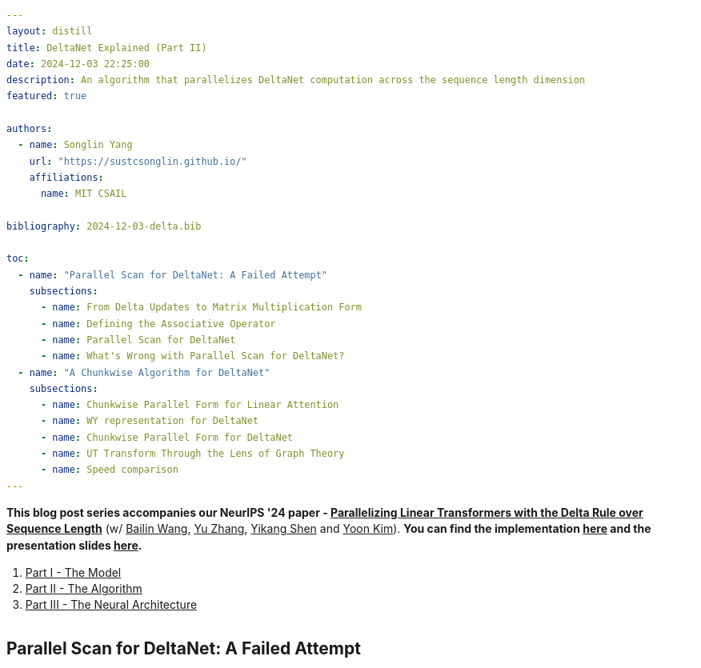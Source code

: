 ```yaml
---
layout: distill
title: DeltaNet Explained (Part II)
date: 2024-12-03 22:25:00
description: An algorithm that parallelizes DeltaNet computation across the sequence length dimension
featured: true

authors:
  - name: Songlin Yang
    url: "https://sustcsonglin.github.io/"
    affiliations:
      name: MIT CSAIL

bibliography: 2024-12-03-delta.bib

toc:
  - name: "Parallel Scan for DeltaNet: A Failed Attempt"
    subsections:
      - name: From Delta Updates to Matrix Multiplication Form
      - name: Defining the Associative Operator
      - name: Parallel Scan for DeltaNet
      - name: What's Wrong with Parallel Scan for DeltaNet?
  - name: "A Chunkwise Algorithm for DeltaNet"
    subsections:
      - name: Chunkwise Parallel Form for Linear Attention
      - name: WY representation for DeltaNet
      - name: Chunkwise Parallel Form for DeltaNet
      - name: UT Transform Through the Lens of Graph Theory
      - name: Speed comparison
---
```



**This blog post series accompanies our NeurIPS '24 paper - <a href="https://arxiv.org/abs/2406.06484">Parallelizing Linear Transformers with the Delta Rule over Sequence Length</a>** (w/ [Bailin Wang](https://berlino.github.io/), [Yu Zhang](https://yzhang.site/), [Yikang Shen](https://mitibmwatsonailab.mit.edu/people/yikang-shen/) and [Yoon Kim](https://people.csail.mit.edu/yoonkim/)). **You can find the implementation [here](https://github.com/sustcsonglin/flash-linear-attention/blob/main/fla/layers/delta_net.py) and the presentation slides [here](https://people.csail.mit.edu/yoonkim/data/efficient_architectures_talk.pdf).**

<ol>
    <li><a href="/blog/2024/deltanet-1/">Part I - The Model</a></li>
    <li><a href="#">Part II - The Algorithm</a></li>
    <li><a href="/blog/2024/deltanet-3/">Part III - The Neural Architecture</a></li>
</ol>





## Parallel Scan for DeltaNet: A Failed Attempt
